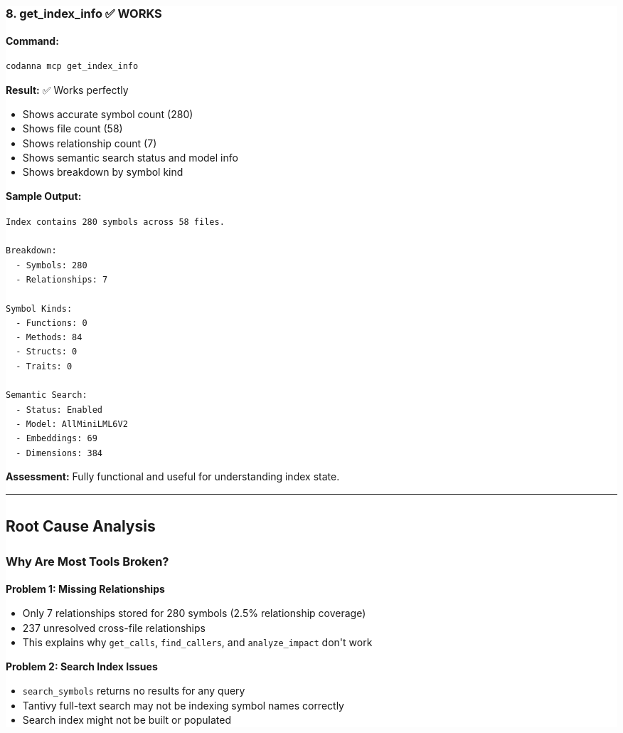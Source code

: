 
### 8. get_index_info ✅ WORKS

**Command:**
```bash
codanna mcp get_index_info
```

**Result:** ✅ Works perfectly
- Shows accurate symbol count (280)
- Shows file count (58)
- Shows relationship count (7)
- Shows semantic search status and model info
- Shows breakdown by symbol kind

**Sample Output:**
```
Index contains 280 symbols across 58 files.

Breakdown:
  - Symbols: 280
  - Relationships: 7

Symbol Kinds:
  - Functions: 0
  - Methods: 84
  - Structs: 0
  - Traits: 0

Semantic Search:
  - Status: Enabled
  - Model: AllMiniLML6V2
  - Embeddings: 69
  - Dimensions: 384
```

**Assessment:** Fully functional and useful for understanding index state.

---

## Root Cause Analysis

### Why Are Most Tools Broken?

**Problem 1: Missing Relationships**
- Only 7 relationships stored for 280 symbols (2.5% relationship coverage)
- 237 unresolved cross-file relationships
- This explains why `get_calls`, `find_callers`, and `analyze_impact` don't work

**Problem 2: Search Index Issues**
- `search_symbols` returns no results for any query
- Tantivy full-text search may not be indexing symbol names correctly
- Search index might not be built or populated
